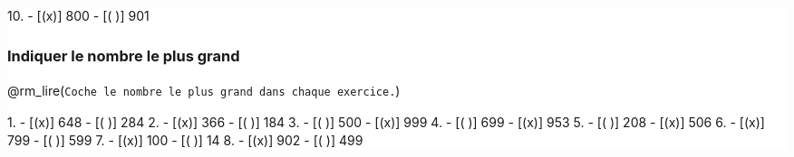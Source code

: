 <exercice>
10. 
- [(x)] 800
- [( )] 901
</exercice>

### Indiquer le nombre le plus grand
@rm_lire(`Coche le nombre le plus grand dans chaque exercice.`)

<exercice>
1. 
- [(x)] 648
- [( )] 284
</exercice>

<exercice>
2. 
- [(x)] 366
- [( )] 184
</exercice>

<exercice>
3. 
- [( )] 500
- [(x)] 999
</exercice>

<exercice>
4. 
- [( )] 699
- [(x)] 953
</exercice>

<exercice>
5. 
- [( )] 208
- [(x)] 506
</exercice>

<exercice>
6. 
- [(x)] 799
- [( )] 599
</exercice>

<exercice>
7. 
- [(x)] 100
- [( )] 14
</exercice>

<exercice>
8. 
- [(x)] 902
- [( )] 499
</exercice>
